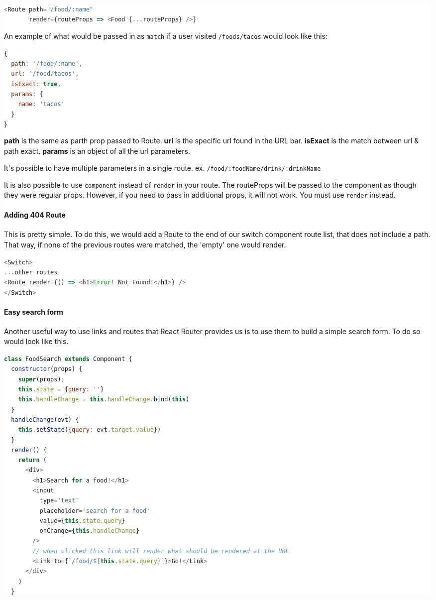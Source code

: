 ```javascript
<Route path="/food/:name"
       render={routeProps => <Food {...routeProps} />}
```
An example of what would be passed in as `match` if a user visited `/foods/tacos` would look like this:
```javascript
{
  path: '/food/:name',
  url: '/food/tacos',
  isExact: true,
  params: {
    name: 'tacos'
  }
}
```
**path** is the same as parth prop passed to Route. **url** is the specific url found in the URL bar. **isExact** is the match between url & path exact. **params** is an object of all the url parameters.

It's possible to have multiple parameters in a single route. ex. `/food/:foodName/drink/:drinkName`

It is also possible to use `component` instead of `render` in your route. The routeProps will be passed to the component as though they were regular props. However, if you need to pass in additional props, it will not work. You must use `render` instead.

#### Adding 404 Route
This is pretty simple. To do this, we would add a Route to the end of our switch component route list, that does not include a path. That way, if none of the previous routes were matched, the 'empty' one would render.

```javascript
<Switch>
...other routes
<Route render={() => <h1>Error! Not Found!</h1>} />
</Switch>
```

#### Easy search form
Another useful way to use links and routes that React Router provides us is to use them to build a simple search form. To do so would look like this.

```javascript
class FoodSearch extends Component {
  constructor(props) {
    super(props);
    this.state = {query: ''}
    this.handleChange = this.handleChange.bind(this)
  }
  handleChange(evt) {
    this.setState({query: evt.target.value})
  }
  render() {
    return (
      <div>
        <h1>Search for a food!</h1>
        <input
          type='text'
          placeholder='search for a food'
          value={this.state.query}
          onChange={this.handleChange}
        />
        // when clicked this link will render what should be rendered at the URL
        <Link to={`/food/${this.state.query}`}>Go!</Link>
      </div>
    )
  }
```